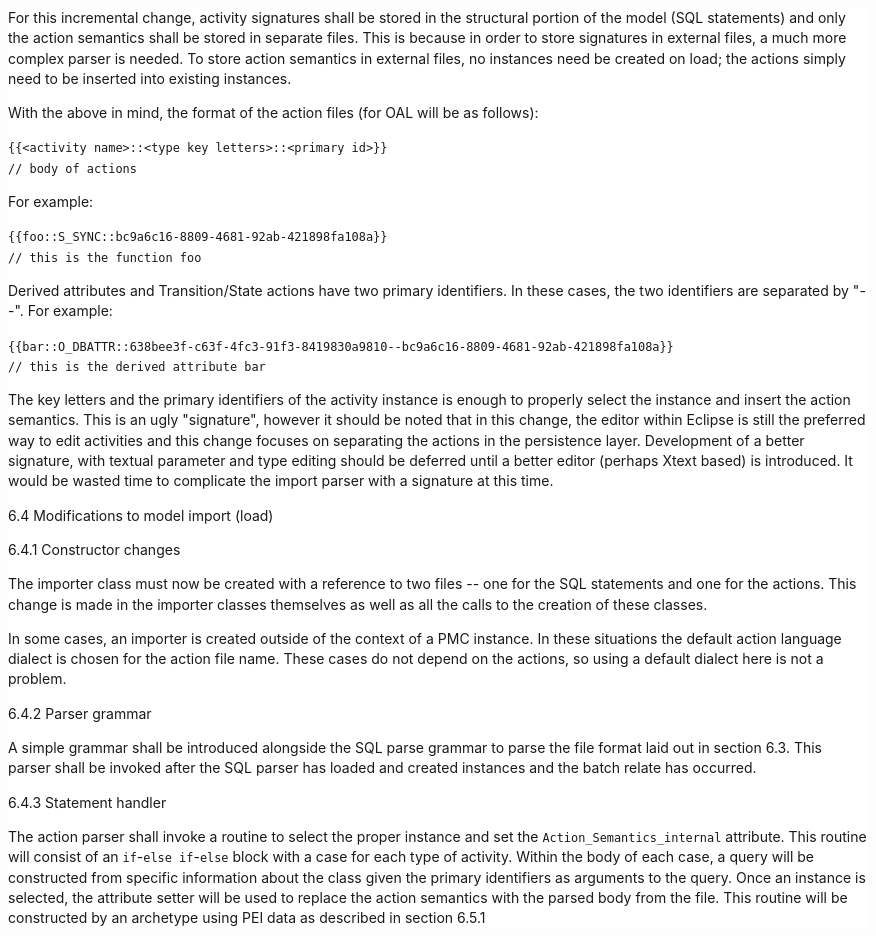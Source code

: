 For this incremental change, activity signatures shall be stored in the
structural portion of the model (SQL statements) and only the action semantics
shall be stored in separate files. This is because in order to store signatures
in external files, a much more complex parser is needed. To store action
semantics in external files, no instances need be created on load; the actions
simply need to be inserted into existing instances.

With the above in mind, the format of the action files (for OAL will be as
follows):
```
{{<activity name>::<type key letters>::<primary id>}}
// body of actions
```

For example:
```
{{foo::S_SYNC::bc9a6c16-8809-4681-92ab-421898fa108a}}
// this is the function foo
```

Derived attributes and Transition/State actions have two primary identifiers. In
these cases, the two identifiers are separated by "--". For example:
```
{{bar::O_DBATTR::638bee3f-c63f-4fc3-91f3-8419830a9810--bc9a6c16-8809-4681-92ab-421898fa108a}}
// this is the derived attribute bar
```

The key letters and the primary identifiers of the activity instance is enough
to properly select the instance and insert the action semantics. This is an ugly
"signature", however it should be noted that in this change, the editor within
Eclipse is still the preferred way to edit activities and this change focuses on
separating the actions in the persistence layer. Development of a better
signature, with textual parameter and type editing should be deferred until a
better editor (perhaps Xtext based) is introduced. It would be wasted time to
complicate the import parser with a signature at this time.

6.4 Modifications to model import (load)

6.4.1 Constructor changes

The importer class must now be created with a reference to two files -- one for
the SQL statements and one for the actions. This change is made in the importer
classes themselves as well as all the calls to the creation of these classes.

In some cases, an importer is created outside of the context of a PMC instance.
In these situations the default action language dialect is chosen for the action
file name. These cases do not depend on the actions, so using a default dialect
here is not a problem.

6.4.2 Parser grammar

A simple grammar shall be introduced alongside the SQL parse grammar to parse
the file format laid out in section 6.3. This parser shall be invoked after the
SQL parser has loaded and created instances and the batch relate has occurred.

6.4.3 Statement handler

The action parser shall invoke a routine to select the proper instance and set
the `Action_Semantics_internal` attribute. This routine will consist of an
`if`-`else if`-`else` block with a case for each type of activity. Within the
body of each case, a query will be constructed from specific information about
the class given the primary identifiers as arguments to the query. Once an
instance is selected, the attribute setter will be used to replace the action
semantics with the parsed body from the file. This routine will be constructed
by an archetype using PEI data as described in section 6.5.1
